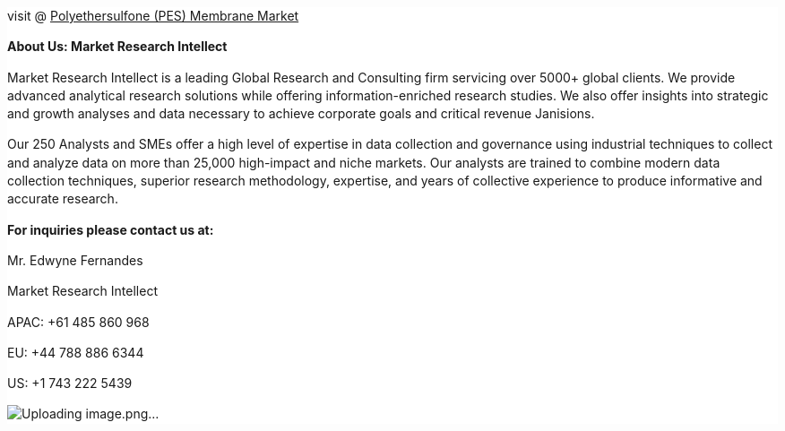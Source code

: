 visit&nbsp;@</strong>&nbsp;</span><span class="font-[700]"><a href="https://www.marketresearchintellect.com/product/polyethersulfone-pes-membrane-market/?utm_source=Linkedin&utm_medium=811" target="_blank" data-tracking-control-name="article-ssr-frontend-pulse_little-text-block" data-tracking-will-navigate="" data-test-link="">Polyethersulfone (PES) Membrane Market</a></span></p><p><strong><span class="font-[700]">About Us: Market Research Intellect</span></strong></p><p><span class="">Market Research Intellect is a leading Global Research and Consulting firm servicing over 5000+ global clients. We provide advanced analytical research solutions while offering information-enriched research studies.&nbsp;</span>We also offer insights into strategic and growth analyses and data necessary to achieve corporate goals and critical revenue Janisions.</p><p><span class="">Our 250 Analysts and SMEs offer a high level of expertise in data collection and governance using industrial techniques to collect and analyze data on more than 25,000 high-impact and niche markets. Our analysts are trained to combine modern data collection techniques, superior research methodology, expertise, and years of collective experience to produce informative and accurate research.</span></p><p><strong>For inquiries please contact us at:</strong></p><p>Mr. Edwyne Fernandes</p><p>Market Research Intellect</p><p>APAC: +61 485 860 968</p><p>EU: +44 788 886 6344</p><p>US: +1 743 222 5439</p>
![Uploading image.png…]()
